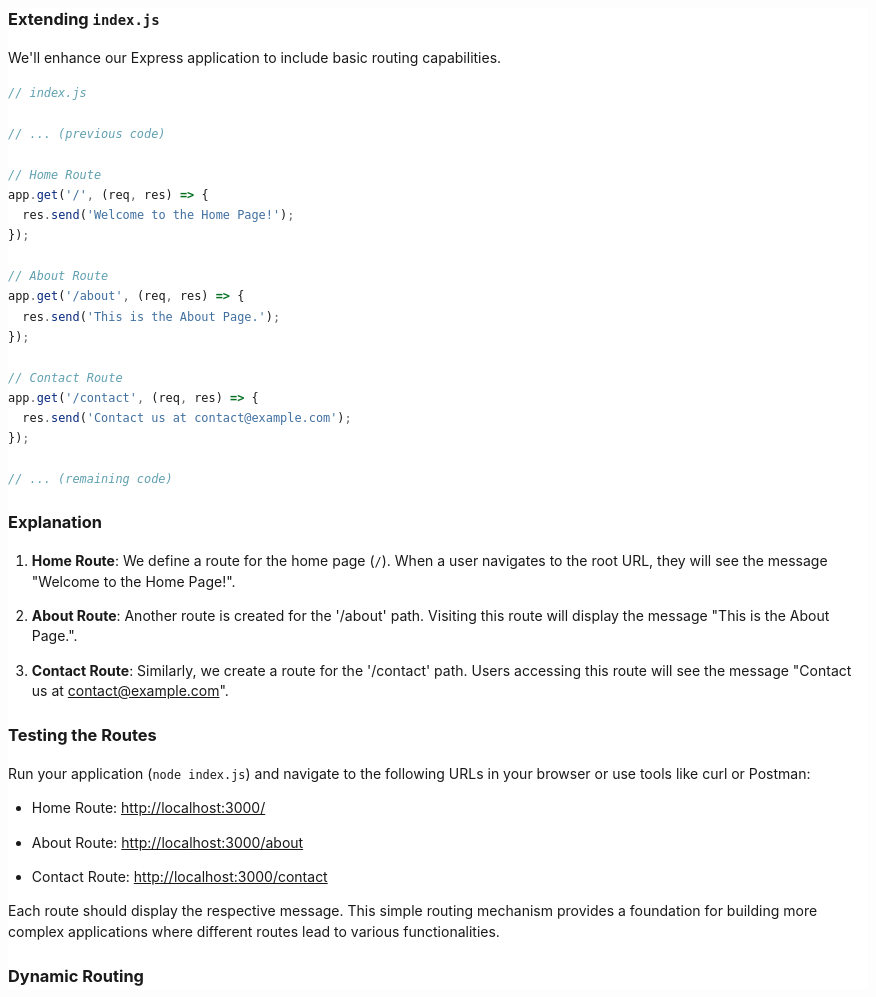 ### Extending `index.js`

We'll enhance our Express application to include basic routing capabilities.

```javascript
// index.js

// ... (previous code)

// Home Route
app.get('/', (req, res) => {
  res.send('Welcome to the Home Page!');
});

// About Route
app.get('/about', (req, res) => {
  res.send('This is the About Page.');
});

// Contact Route
app.get('/contact', (req, res) => {
  res.send('Contact us at contact@example.com');
});

// ... (remaining code)
```

### Explanation

1. **Home Route**: We define a route for the home page (`/`). When a user navigates to the root URL, they will see the message "Welcome to the Home Page!".
    
2. **About Route**: Another route is created for the '/about' path. Visiting this route will display the message "This is the About Page.".
    
3. **Contact Route**: Similarly, we create a route for the '/contact' path. Users accessing this route will see the message "Contact us at [contact@example.com](mailto:contact@example.com)".
    

### Testing the Routes

Run your application (`node index.js`) and navigate to the following URLs in your browser or use tools like curl or Postman:

* Home Route: [http://localhost:3000/](http://localhost:3000/)
    
* About Route: [http://localhost:3000/about](http://localhost:3000/about)
    
* Contact Route: [http://localhost:3000/contact](http://localhost:3000/contact)
    

Each route should display the respective message. This simple routing mechanism provides a foundation for building more complex applications where different routes lead to various functionalities.

### Dynamic Routing
